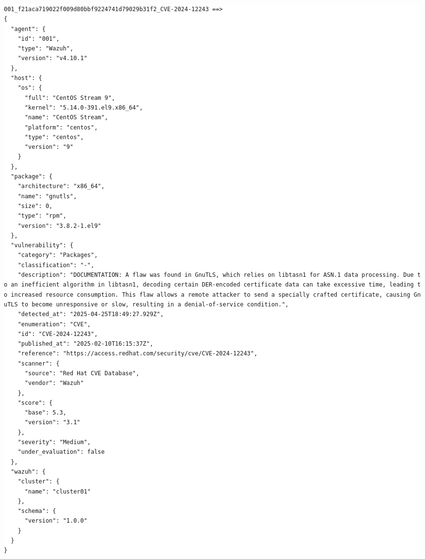 ```console
001_f21aca719022f009d80bbf9224741d79029b31f2_CVE-2024-12243 ==> 
{
  "agent": {
    "id": "001",
    "type": "Wazuh",
    "version": "v4.10.1"
  },
  "host": {
    "os": {
      "full": "CentOS Stream 9",
      "kernel": "5.14.0-391.el9.x86_64",
      "name": "CentOS Stream",
      "platform": "centos",
      "type": "centos",
      "version": "9"
    }
  },
  "package": {
    "architecture": "x86_64",
    "name": "gnutls",
    "size": 0,
    "type": "rpm",
    "version": "3.8.2-1.el9"
  },
  "vulnerability": {
    "category": "Packages",
    "classification": "-",
    "description": "DOCUMENTATION: A flaw was found in GnuTLS, which relies on libtasn1 for ASN.1 data processing. Due to an inefficient algorithm in libtasn1, decoding certain DER-encoded certificate data can take excessive time, leading to increased resource consumption. This flaw allows a remote attacker to send a specially crafted certificate, causing GnuTLS to become unresponsive or slow, resulting in a denial-of-service condition.",
    "detected_at": "2025-04-25T18:49:27.929Z",
    "enumeration": "CVE",
    "id": "CVE-2024-12243",
    "published_at": "2025-02-10T16:15:37Z",
    "reference": "https://access.redhat.com/security/cve/CVE-2024-12243",
    "scanner": {
      "source": "Red Hat CVE Database",
      "vendor": "Wazuh"
    },
    "score": {
      "base": 5.3,
      "version": "3.1"
    },
    "severity": "Medium",
    "under_evaluation": false
  },
  "wazuh": {
    "cluster": {
      "name": "cluster01"
    },
    "schema": {
      "version": "1.0.0"
    }
  }
}
```
